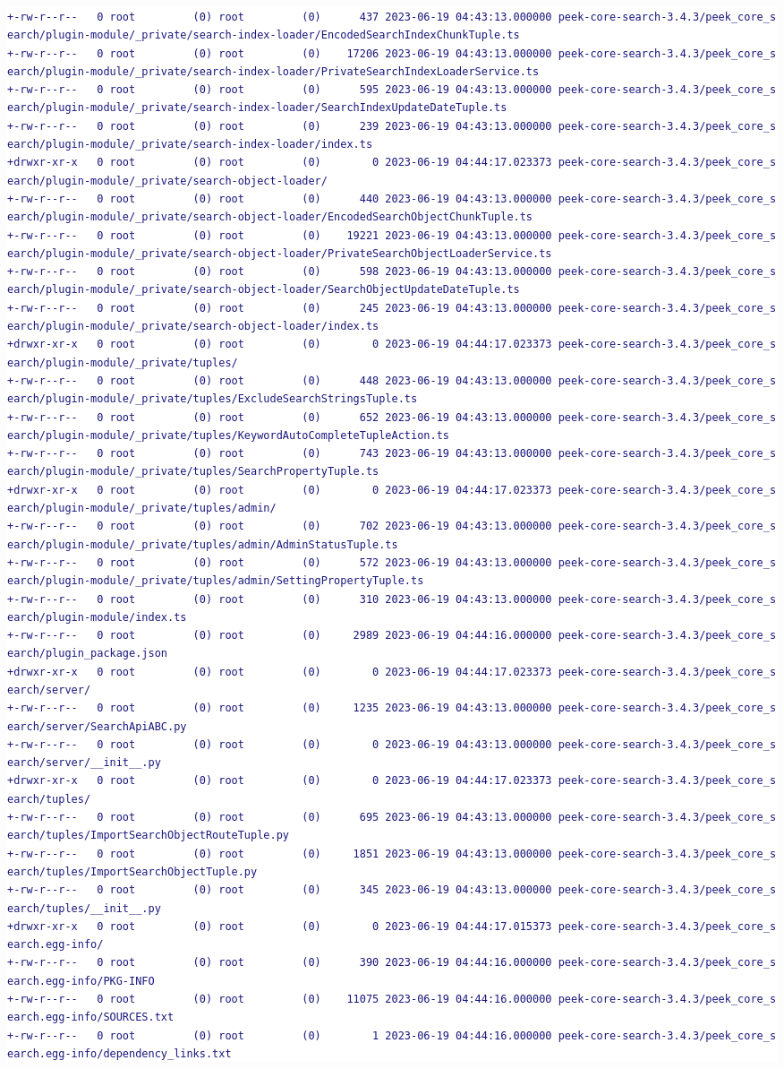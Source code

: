 ```diff
+-rw-r--r--   0 root         (0) root         (0)      437 2023-06-19 04:43:13.000000 peek-core-search-3.4.3/peek_core_search/plugin-module/_private/search-index-loader/EncodedSearchIndexChunkTuple.ts
+-rw-r--r--   0 root         (0) root         (0)    17206 2023-06-19 04:43:13.000000 peek-core-search-3.4.3/peek_core_search/plugin-module/_private/search-index-loader/PrivateSearchIndexLoaderService.ts
+-rw-r--r--   0 root         (0) root         (0)      595 2023-06-19 04:43:13.000000 peek-core-search-3.4.3/peek_core_search/plugin-module/_private/search-index-loader/SearchIndexUpdateDateTuple.ts
+-rw-r--r--   0 root         (0) root         (0)      239 2023-06-19 04:43:13.000000 peek-core-search-3.4.3/peek_core_search/plugin-module/_private/search-index-loader/index.ts
+drwxr-xr-x   0 root         (0) root         (0)        0 2023-06-19 04:44:17.023373 peek-core-search-3.4.3/peek_core_search/plugin-module/_private/search-object-loader/
+-rw-r--r--   0 root         (0) root         (0)      440 2023-06-19 04:43:13.000000 peek-core-search-3.4.3/peek_core_search/plugin-module/_private/search-object-loader/EncodedSearchObjectChunkTuple.ts
+-rw-r--r--   0 root         (0) root         (0)    19221 2023-06-19 04:43:13.000000 peek-core-search-3.4.3/peek_core_search/plugin-module/_private/search-object-loader/PrivateSearchObjectLoaderService.ts
+-rw-r--r--   0 root         (0) root         (0)      598 2023-06-19 04:43:13.000000 peek-core-search-3.4.3/peek_core_search/plugin-module/_private/search-object-loader/SearchObjectUpdateDateTuple.ts
+-rw-r--r--   0 root         (0) root         (0)      245 2023-06-19 04:43:13.000000 peek-core-search-3.4.3/peek_core_search/plugin-module/_private/search-object-loader/index.ts
+drwxr-xr-x   0 root         (0) root         (0)        0 2023-06-19 04:44:17.023373 peek-core-search-3.4.3/peek_core_search/plugin-module/_private/tuples/
+-rw-r--r--   0 root         (0) root         (0)      448 2023-06-19 04:43:13.000000 peek-core-search-3.4.3/peek_core_search/plugin-module/_private/tuples/ExcludeSearchStringsTuple.ts
+-rw-r--r--   0 root         (0) root         (0)      652 2023-06-19 04:43:13.000000 peek-core-search-3.4.3/peek_core_search/plugin-module/_private/tuples/KeywordAutoCompleteTupleAction.ts
+-rw-r--r--   0 root         (0) root         (0)      743 2023-06-19 04:43:13.000000 peek-core-search-3.4.3/peek_core_search/plugin-module/_private/tuples/SearchPropertyTuple.ts
+drwxr-xr-x   0 root         (0) root         (0)        0 2023-06-19 04:44:17.023373 peek-core-search-3.4.3/peek_core_search/plugin-module/_private/tuples/admin/
+-rw-r--r--   0 root         (0) root         (0)      702 2023-06-19 04:43:13.000000 peek-core-search-3.4.3/peek_core_search/plugin-module/_private/tuples/admin/AdminStatusTuple.ts
+-rw-r--r--   0 root         (0) root         (0)      572 2023-06-19 04:43:13.000000 peek-core-search-3.4.3/peek_core_search/plugin-module/_private/tuples/admin/SettingPropertyTuple.ts
+-rw-r--r--   0 root         (0) root         (0)      310 2023-06-19 04:43:13.000000 peek-core-search-3.4.3/peek_core_search/plugin-module/index.ts
+-rw-r--r--   0 root         (0) root         (0)     2989 2023-06-19 04:44:16.000000 peek-core-search-3.4.3/peek_core_search/plugin_package.json
+drwxr-xr-x   0 root         (0) root         (0)        0 2023-06-19 04:44:17.023373 peek-core-search-3.4.3/peek_core_search/server/
+-rw-r--r--   0 root         (0) root         (0)     1235 2023-06-19 04:43:13.000000 peek-core-search-3.4.3/peek_core_search/server/SearchApiABC.py
+-rw-r--r--   0 root         (0) root         (0)        0 2023-06-19 04:43:13.000000 peek-core-search-3.4.3/peek_core_search/server/__init__.py
+drwxr-xr-x   0 root         (0) root         (0)        0 2023-06-19 04:44:17.023373 peek-core-search-3.4.3/peek_core_search/tuples/
+-rw-r--r--   0 root         (0) root         (0)      695 2023-06-19 04:43:13.000000 peek-core-search-3.4.3/peek_core_search/tuples/ImportSearchObjectRouteTuple.py
+-rw-r--r--   0 root         (0) root         (0)     1851 2023-06-19 04:43:13.000000 peek-core-search-3.4.3/peek_core_search/tuples/ImportSearchObjectTuple.py
+-rw-r--r--   0 root         (0) root         (0)      345 2023-06-19 04:43:13.000000 peek-core-search-3.4.3/peek_core_search/tuples/__init__.py
+drwxr-xr-x   0 root         (0) root         (0)        0 2023-06-19 04:44:17.015373 peek-core-search-3.4.3/peek_core_search.egg-info/
+-rw-r--r--   0 root         (0) root         (0)      390 2023-06-19 04:44:16.000000 peek-core-search-3.4.3/peek_core_search.egg-info/PKG-INFO
+-rw-r--r--   0 root         (0) root         (0)    11075 2023-06-19 04:44:16.000000 peek-core-search-3.4.3/peek_core_search.egg-info/SOURCES.txt
+-rw-r--r--   0 root         (0) root         (0)        1 2023-06-19 04:44:16.000000 peek-core-search-3.4.3/peek_core_search.egg-info/dependency_links.txt
```
